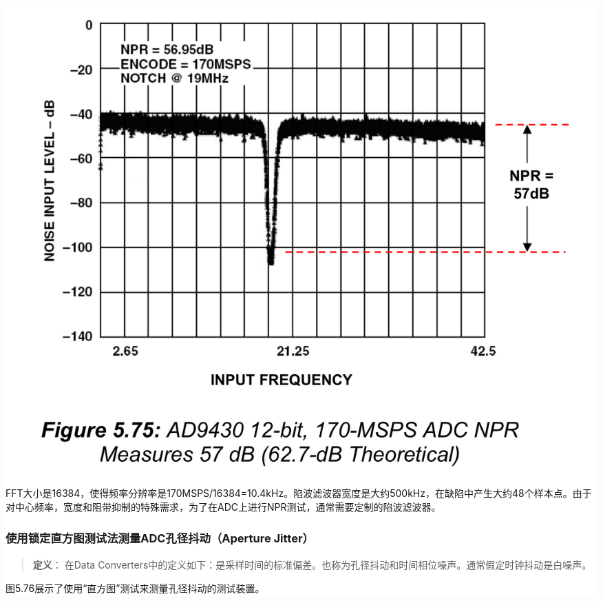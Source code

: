 ![5.75](5.75.png)
FFT大小是16384，使得频率分辨率是170MSPS/16384=10.4kHz。陷波滤波器宽度是大约500kHz，在缺陷中产生大约48个样本点。由于对中心频率，宽度和阻带抑制的特殊需求，为了在ADC上进行NPR测试，通常需要定制的陷波滤波器。

### 使用锁定直方图测试法测量ADC孔径抖动（Aperture Jitter）

>**定义**：
在Data Converters中的定义如下：是采样时间的标准偏差。也称为孔径抖动和时间相位噪声。通常假定时钟抖动是白噪声。

图5.76展示了使用“直方图”测试来测量孔径抖动的测试装置。